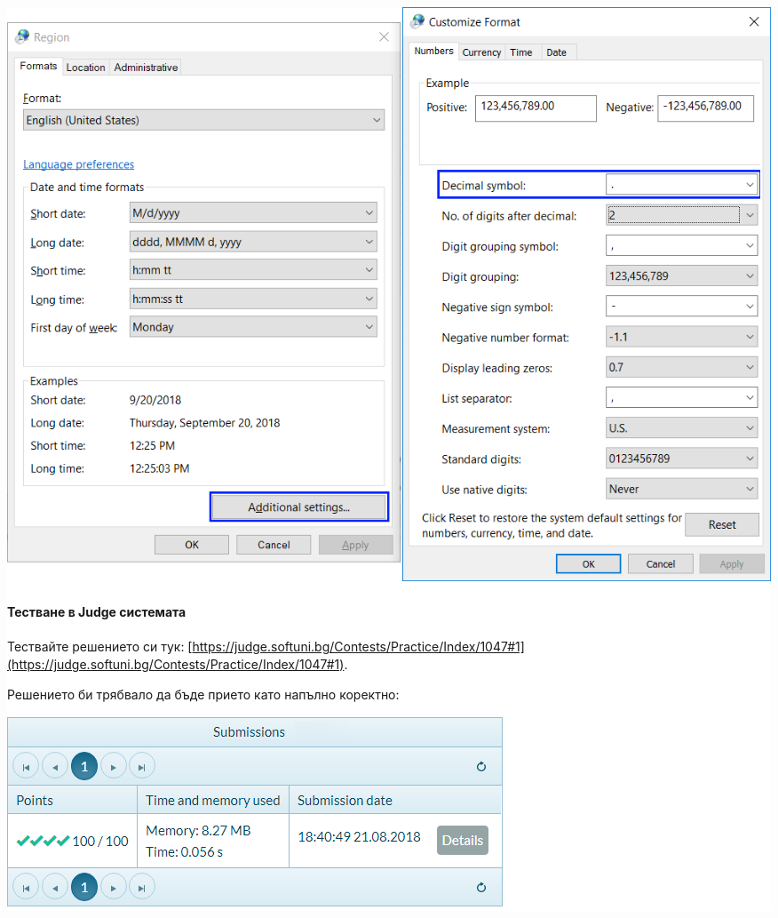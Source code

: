 ![](/assets/chapter-2-1-images/02.Inches-to-centimeters-08.png)

#### Тестване в Judge системата

Тествайте решението си тук: [https://judge.softuni.bg/Contests/Practice/Index/1047#1](https://judge.softuni.bg/Contests/Practice/Index/1047#1).

Решението би трябвало да бъде прието като напълно коректно:

![](/assets/chapter-2-1-images/02.Inches-to-centimeters-09.png)

